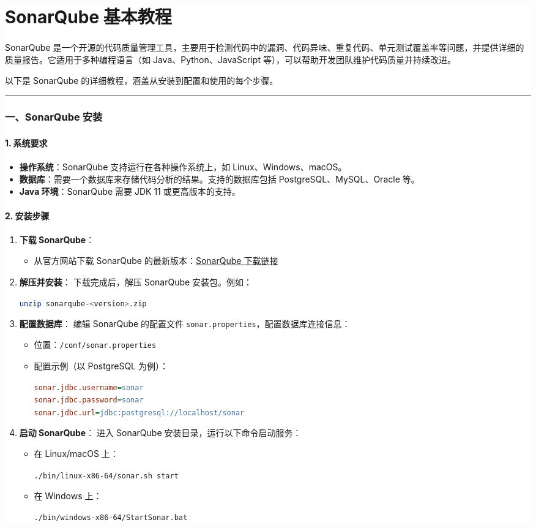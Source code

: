 # SonarQube 基本教程

SonarQube 是一个开源的代码质量管理工具，主要用于检测代码中的漏洞、代码异味、重复代码、单元测试覆盖率等问题，并提供详细的质量报告。它适用于多种编程语言（如 Java、Python、JavaScript 等），可以帮助开发团队维护代码质量并持续改进。

以下是 SonarQube 的详细教程，涵盖从安装到配置和使用的每个步骤。

---

### 一、SonarQube 安装

#### 1. 系统要求

- **操作系统**：SonarQube 支持运行在各种操作系统上，如 Linux、Windows、macOS。
- **数据库**：需要一个数据库来存储代码分析的结果。支持的数据库包括 PostgreSQL、MySQL、Oracle 等。
- **Java 环境**：SonarQube 需要 JDK 11 或更高版本的支持。

#### 2. 安装步骤

1. **下载 SonarQube**：
   - 从官方网站下载 SonarQube 的最新版本：[SonarQube 下载链接](https://www.sonarqube.org/downloads/)
   
2. **解压并安装**：
   下载完成后，解压 SonarQube 安装包。例如：

   ```bash
   unzip sonarqube-<version>.zip
   ```

3. **配置数据库**：
   编辑 SonarQube 的配置文件 `sonar.properties`，配置数据库连接信息：

   - 位置：`/conf/sonar.properties`
   
   - 配置示例（以 PostgreSQL 为例）：

     ```ini
     sonar.jdbc.username=sonar
     sonar.jdbc.password=sonar
     sonar.jdbc.url=jdbc:postgresql://localhost/sonar
     ```

4. **启动 SonarQube**：
   进入 SonarQube 安装目录，运行以下命令启动服务：

   - 在 Linux/macOS 上：

     ```bash
     ./bin/linux-x86-64/sonar.sh start
     ```

   - 在 Windows 上：

     ```bash
     ./bin/windows-x86-64/StartSonar.bat
     ```
